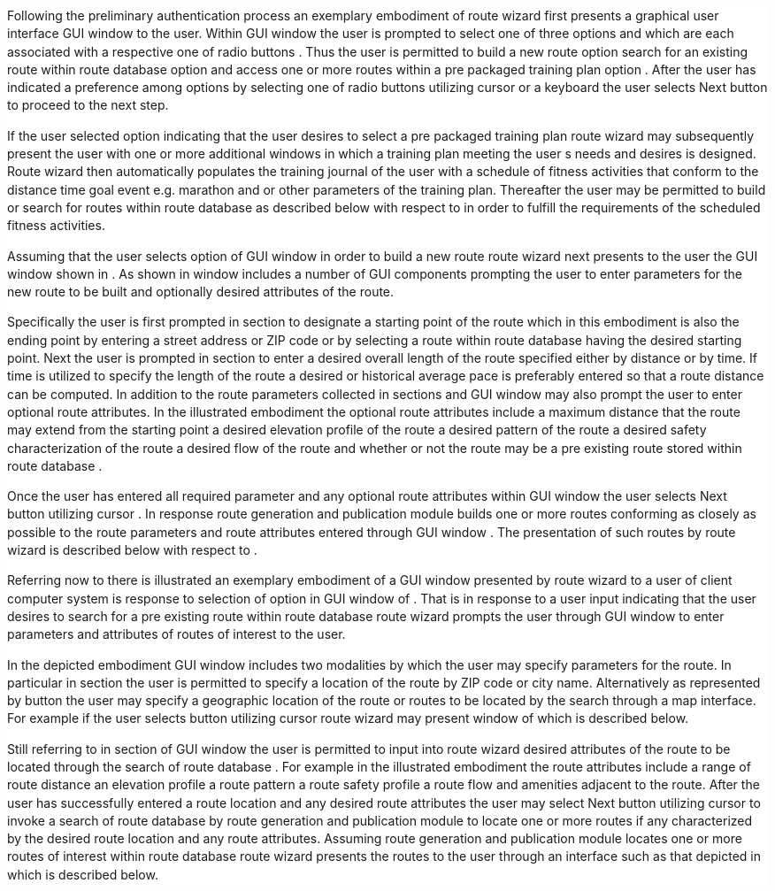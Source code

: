 Following the preliminary authentication process an exemplary embodiment of route wizard first presents a graphical user interface GUI window to the user. Within GUI window the user is prompted to select one of three options and which are each associated with a respective one of radio buttons . Thus the user is permitted to build a new route option search for an existing route within route database option and access one or more routes within a pre packaged training plan option . After the user has indicated a preference among options by selecting one of radio buttons utilizing cursor or a keyboard the user selects Next button to proceed to the next step.

If the user selected option indicating that the user desires to select a pre packaged training plan route wizard may subsequently present the user with one or more additional windows in which a training plan meeting the user s needs and desires is designed. Route wizard then automatically populates the training journal of the user with a schedule of fitness activities that conform to the distance time goal event e.g. marathon and or other parameters of the training plan. Thereafter the user may be permitted to build or search for routes within route database as described below with respect to in order to fulfill the requirements of the scheduled fitness activities.

Assuming that the user selects option of GUI window in order to build a new route route wizard next presents to the user the GUI window shown in . As shown in window includes a number of GUI components prompting the user to enter parameters for the new route to be built and optionally desired attributes of the route.

Specifically the user is first prompted in section to designate a starting point of the route which in this embodiment is also the ending point by entering a street address or ZIP code or by selecting a route within route database having the desired starting point. Next the user is prompted in section to enter a desired overall length of the route specified either by distance or by time. If time is utilized to specify the length of the route a desired or historical average pace is preferably entered so that a route distance can be computed. In addition to the route parameters collected in sections and GUI window may also prompt the user to enter optional route attributes. In the illustrated embodiment the optional route attributes include a maximum distance that the route may extend from the starting point a desired elevation profile of the route a desired pattern of the route a desired safety characterization of the route a desired flow of the route and whether or not the route may be a pre existing route stored within route database .

Once the user has entered all required parameter and any optional route attributes within GUI window the user selects Next button utilizing cursor . In response route generation and publication module builds one or more routes conforming as closely as possible to the route parameters and route attributes entered through GUI window . The presentation of such routes by route wizard is described below with respect to .

Referring now to there is illustrated an exemplary embodiment of a GUI window presented by route wizard to a user of client computer system is response to selection of option in GUI window of . That is in response to a user input indicating that the user desires to search for a pre existing route within route database route wizard prompts the user through GUI window to enter parameters and attributes of routes of interest to the user.

In the depicted embodiment GUI window includes two modalities by which the user may specify parameters for the route. In particular in section the user is permitted to specify a location of the route by ZIP code or city name. Alternatively as represented by button the user may specify a geographic location of the route or routes to be located by the search through a map interface. For example if the user selects button utilizing cursor route wizard may present window of which is described below.

Still referring to in section of GUI window the user is permitted to input into route wizard desired attributes of the route to be located through the search of route database . For example in the illustrated embodiment the route attributes include a range of route distance an elevation profile a route pattern a route safety profile a route flow and amenities adjacent to the route. After the user has successfully entered a route location and any desired route attributes the user may select Next button utilizing cursor to invoke a search of route database by route generation and publication module to locate one or more routes if any characterized by the desired route location and any route attributes. Assuming route generation and publication module locates one or more routes of interest within route database route wizard presents the routes to the user through an interface such as that depicted in which is described below.
